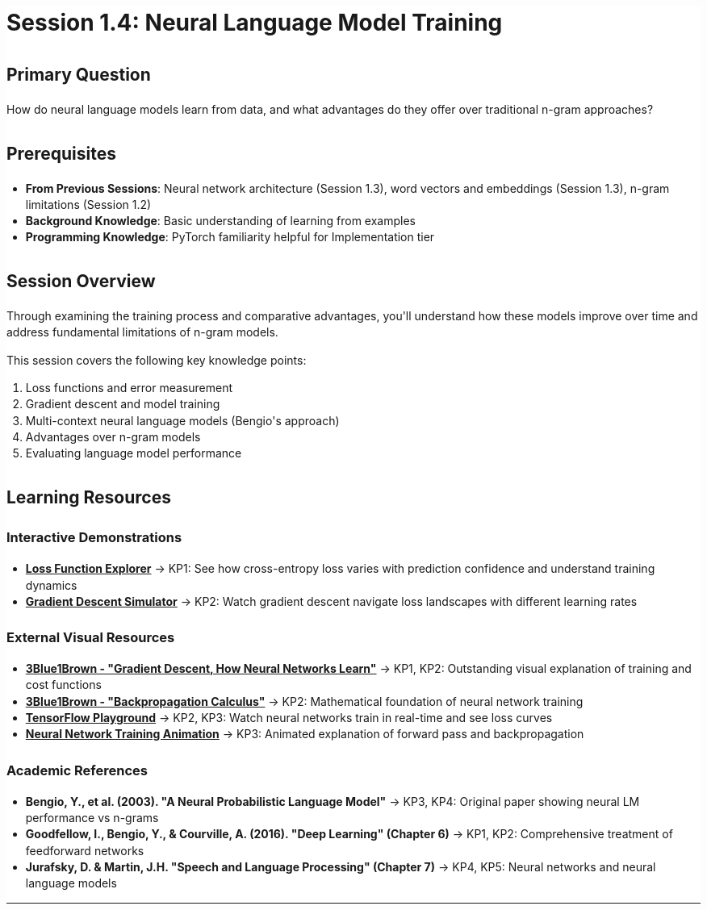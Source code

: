 # Session 1.4: Neural Language Model Training

## Primary Question
How do neural language models learn from data, and what advantages do they offer over traditional n-gram approaches?

## Prerequisites
- **From Previous Sessions**: Neural network architecture (Session 1.3), word vectors and embeddings (Session 1.3), n-gram limitations (Session 1.2)
- **Background Knowledge**: Basic understanding of learning from examples
- **Programming Knowledge**: PyTorch familiarity helpful for Implementation tier

## Session Overview
Through examining the training process and comparative advantages, you'll understand how these models improve over time and address fundamental limitations of n-gram models.

This session covers the following key knowledge points:
1. Loss functions and error measurement
2. Gradient descent and model training
3. Multi-context neural language models (Bengio's approach)
4. Advantages over n-gram models
5. Evaluating language model performance

## Learning Resources

### Interactive Demonstrations
- **[Loss Function Explorer](https://zzhang-cn.github.io/LLM4LLM/module-1/session-1-4/kp1-loss-explorer.html)** → KP1: See how cross-entropy loss varies with prediction confidence and understand training dynamics
- **[Gradient Descent Simulator](https://zzhang-cn.github.io/LLM4LLM/module-1/session-1-4/kp2-gradient-sim.html)** → KP2: Watch gradient descent navigate loss landscapes with different learning rates

### External Visual Resources
- **[3Blue1Brown - "Gradient Descent, How Neural Networks Learn"](https://www.3blue1brown.com/lessons/gradient-descent)** → KP1, KP2: Outstanding visual explanation of training and cost functions
- **[3Blue1Brown - "Backpropagation Calculus"](https://www.3blue1brown.com/lessons/backpropagation)** → KP2: Mathematical foundation of neural network training
- **[TensorFlow Playground](https://playground.tensorflow.org/)** → KP2, KP3: Watch neural networks train in real-time and see loss curves
- **[Neural Network Training Animation](https://machinelearningknowledge.ai/animated-explanation-of-feed-forward-neural-network-architecture/)** → KP3: Animated explanation of forward pass and backpropagation

### Academic References
- **Bengio, Y., et al. (2003). "A Neural Probabilistic Language Model"** → KP3, KP4: Original paper showing neural LM performance vs n-grams
- **Goodfellow, I., Bengio, Y., & Courville, A. (2016). "Deep Learning" (Chapter 6)** → KP1, KP2: Comprehensive treatment of feedforward networks
- **Jurafsky, D. & Martin, J.H. "Speech and Language Processing" (Chapter 7)** → KP4, KP5: Neural networks and neural language models

---